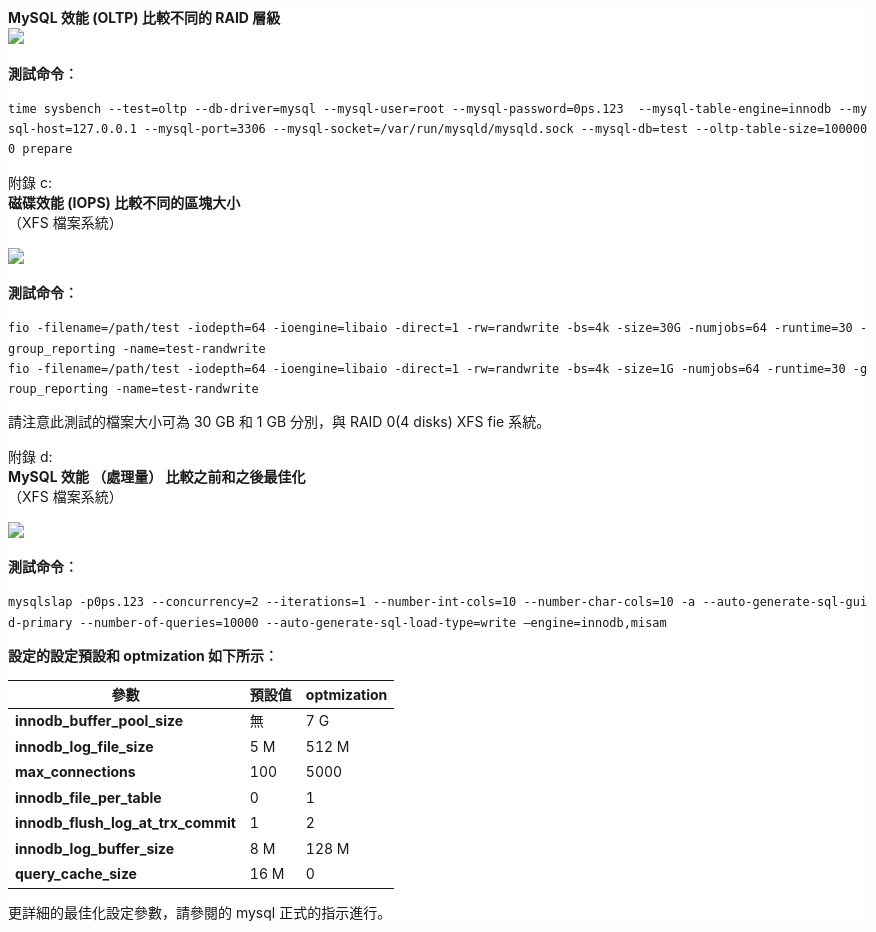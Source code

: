 **MySQL 效能 (OLTP) 比較不同的 RAID 層級**  
![][12]

**測試命令︰**

    time sysbench --test=oltp --db-driver=mysql --mysql-user=root --mysql-password=0ps.123  --mysql-table-engine=innodb --mysql-host=127.0.0.1 --mysql-port=3306 --mysql-socket=/var/run/mysqld/mysqld.sock --mysql-db=test --oltp-table-size=1000000 prepare

<a name="AppendixC"></a>附錄 c:   
**磁碟效能 (IOPS) 比較不同的區塊大小**  
（XFS 檔案系統）


![][13]

**測試命令︰**  

    fio -filename=/path/test -iodepth=64 -ioengine=libaio -direct=1 -rw=randwrite -bs=4k -size=30G -numjobs=64 -runtime=30 -group_reporting -name=test-randwrite
    fio -filename=/path/test -iodepth=64 -ioengine=libaio -direct=1 -rw=randwrite -bs=4k -size=1G -numjobs=64 -runtime=30 -group_reporting -name=test-randwrite  

請注意此測試的檔案大小可為 30 GB 和 1 GB 分別，與 RAID 0(4 disks) XFS fie 系統。


<a name="AppendixD"></a>附錄 d:  
**MySQL 效能 （處理量） 比較之前和之後最佳化**  
（XFS 檔案系統）


![][14]

**測試命令︰**

    mysqlslap -p0ps.123 --concurrency=2 --iterations=1 --number-int-cols=10 --number-char-cols=10 -a --auto-generate-sql-guid-primary --number-of-queries=10000 --auto-generate-sql-load-type=write –engine=innodb,misam

**設定的設定預設和 optmization 如下所示︰**

|參數 |預設值    |optmization
|-----------|-----------|-----------
|**innodb_buffer_pool_size**    |無   |7 G
|**innodb_log_file_size**   |5 M |512 M
|**max_connections**    |100    |5000
|**innodb_file_per_table**  |0  |1
|**innodb_flush_log_at_trx_commit** |1  |2
|**innodb_log_buffer_size** |8 M |128 M
|**query_cache_size**   |16 M    |0


更詳細的最佳化設定參數，請參閱的 mysql 正式的指示進行。  


[1]: ./media/virtual-machines-linux-classic-optimize-mysql/virtual-machines-linux-optimize-mysql-perf-01.png
[2]: ./media/virtual-machines-linux-classic-optimize-mysql/virtual-machines-linux-optimize-mysql-perf-02.png
[3]: ./media/virtual-machines-linux-classic-optimize-mysql/virtual-machines-linux-optimize-mysql-perf-03.png
[4]: ./media/virtual-machines-linux-classic-optimize-mysql/virtual-machines-linux-optimize-mysql-perf-04.png
[5]: ./media/virtual-machines-linux-classic-optimize-mysql/virtual-machines-linux-optimize-mysql-perf-05.png
[6]: ./media/virtual-machines-linux-classic-optimize-mysql/virtual-machines-linux-optimize-mysql-perf-06.png
[7]: ./media/virtual-machines-linux-classic-optimize-mysql/virtual-machines-linux-optimize-mysql-perf-07.png
[8]: ./media/virtual-machines-linux-classic-optimize-mysql/virtual-machines-linux-optimize-mysql-perf-08.png
[9]: ./media/virtual-machines-linux-classic-optimize-mysql/virtual-machines-linux-optimize-mysql-perf-09.png
[10]: ./media/virtual-machines-linux-classic-optimize-mysql/virtual-machines-linux-optimize-mysql-perf-10.png
[11]: ./media/virtual-machines-linux-classic-optimize-mysql/virtual-machines-linux-optimize-mysql-perf-11.png
[12]: ./media/virtual-machines-linux-classic-optimize-mysql/virtual-machines-linux-optimize-mysql-perf-12.png
[13]: ./media/virtual-machines-linux-classic-optimize-mysql/virtual-machines-linux-optimize-mysql-perf-13.png
[14]: ./media/virtual-machines-linux-classic-optimize-mysql/virtual-machines-linux-optimize-mysql-perf-14.png